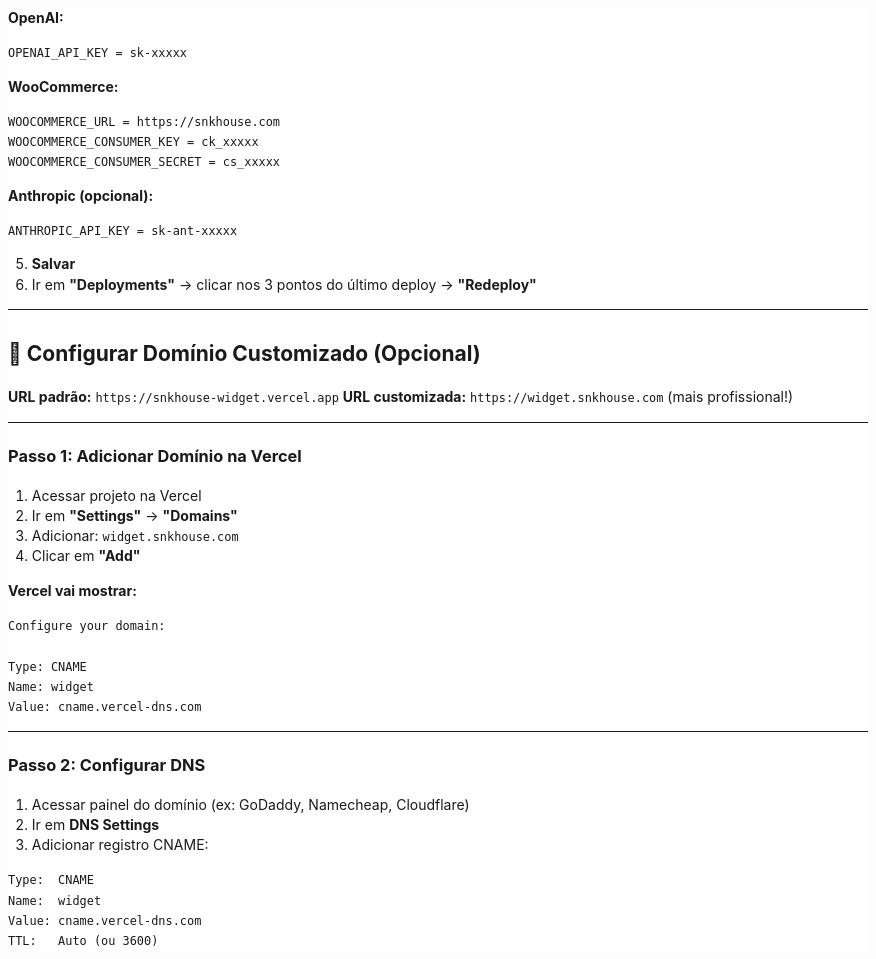 **OpenAI:**
```
OPENAI_API_KEY = sk-xxxxx
```

**WooCommerce:**
```
WOOCOMMERCE_URL = https://snkhouse.com
WOOCOMMERCE_CONSUMER_KEY = ck_xxxxx
WOOCOMMERCE_CONSUMER_SECRET = cs_xxxxx
```

**Anthropic (opcional):**
```
ANTHROPIC_API_KEY = sk-ant-xxxxx
```

5. **Salvar**
6. Ir em **"Deployments"** → clicar nos 3 pontos do último deploy → **"Redeploy"**

---

## 🎯 Configurar Domínio Customizado (Opcional)

**URL padrão:** `https://snkhouse-widget.vercel.app`
**URL customizada:** `https://widget.snkhouse.com` (mais profissional!)

---

### **Passo 1: Adicionar Domínio na Vercel**

1. Acessar projeto na Vercel
2. Ir em **"Settings"** → **"Domains"**
3. Adicionar: `widget.snkhouse.com`
4. Clicar em **"Add"**

**Vercel vai mostrar:**
```
Configure your domain:

Type: CNAME
Name: widget
Value: cname.vercel-dns.com
```

---

### **Passo 2: Configurar DNS**

1. Acessar painel do domínio (ex: GoDaddy, Namecheap, Cloudflare)
2. Ir em **DNS Settings**
3. Adicionar registro CNAME:

```
Type:  CNAME
Name:  widget
Value: cname.vercel-dns.com
TTL:   Auto (ou 3600)
```
